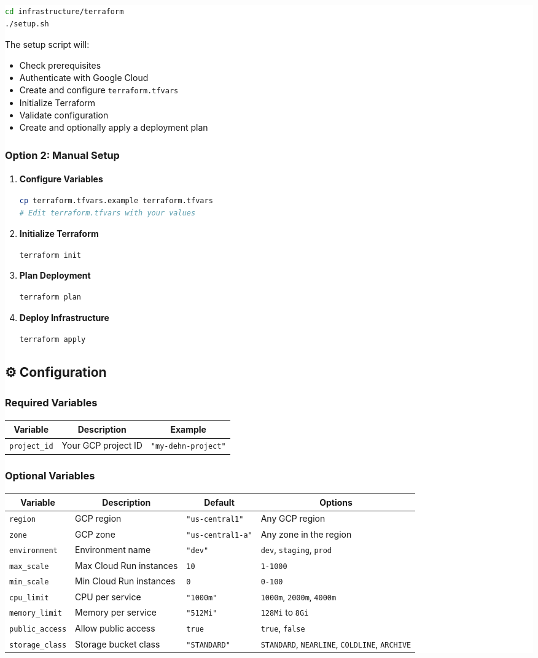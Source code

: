 ```bash
cd infrastructure/terraform
./setup.sh
```

The setup script will:
- Check prerequisites
- Authenticate with Google Cloud
- Create and configure `terraform.tfvars`
- Initialize Terraform
- Validate configuration
- Create and optionally apply a deployment plan

### Option 2: Manual Setup

1. **Configure Variables**
   ```bash
   cp terraform.tfvars.example terraform.tfvars
   # Edit terraform.tfvars with your values
   ```

2. **Initialize Terraform**
   ```bash
   terraform init
   ```

3. **Plan Deployment**
   ```bash
   terraform plan
   ```

4. **Deploy Infrastructure**
   ```bash
   terraform apply
   ```

## ⚙️ Configuration

### Required Variables

| Variable | Description | Example |
|----------|-------------|---------|
| `project_id` | Your GCP project ID | `"my-dehn-project"` |

### Optional Variables

| Variable | Description | Default | Options |
|----------|-------------|---------|---------|
| `region` | GCP region | `"us-central1"` | Any GCP region |
| `zone` | GCP zone | `"us-central1-a"` | Any zone in the region |
| `environment` | Environment name | `"dev"` | `dev`, `staging`, `prod` |
| `max_scale` | Max Cloud Run instances | `10` | `1-1000` |
| `min_scale` | Min Cloud Run instances | `0` | `0-100` |
| `cpu_limit` | CPU per service | `"1000m"` | `1000m`, `2000m`, `4000m` |
| `memory_limit` | Memory per service | `"512Mi"` | `128Mi` to `8Gi` |
| `public_access` | Allow public access | `true` | `true`, `false` |
| `storage_class` | Storage bucket class | `"STANDARD"` | `STANDARD`, `NEARLINE`, `COLDLINE`, `ARCHIVE` |
